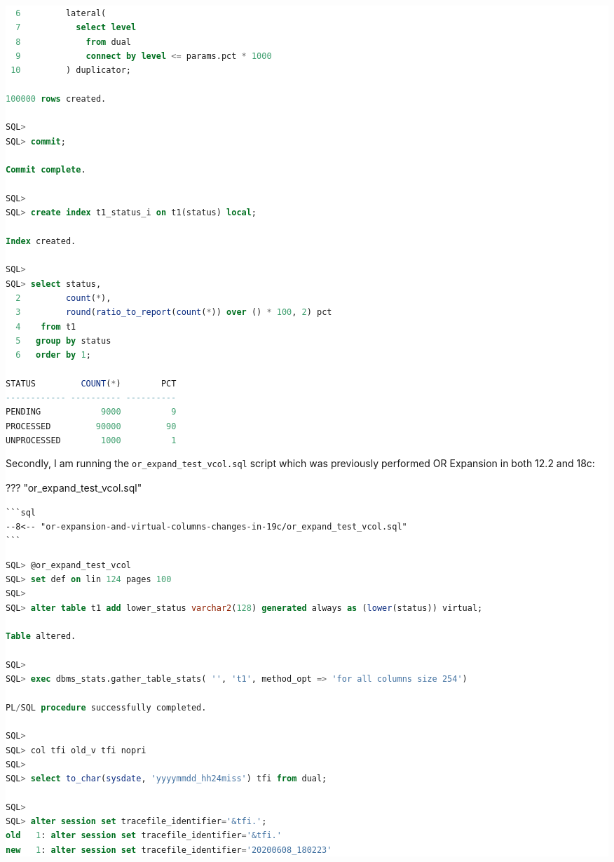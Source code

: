 ```sql title="or_expand_setup.sql output"
  6         lateral(
  7           select level
  8             from dual
  9             connect by level <= params.pct * 1000
 10         ) duplicator;

100000 rows created.

SQL>
SQL> commit;

Commit complete.

SQL>
SQL> create index t1_status_i on t1(status) local;

Index created.

SQL>
SQL> select status,
  2         count(*),
  3         round(ratio_to_report(count(*)) over () * 100, 2) pct
  4    from t1
  5   group by status
  6   order by 1;

STATUS         COUNT(*)        PCT
------------ ---------- ----------
PENDING            9000          9
PROCESSED         90000         90
UNPROCESSED        1000          1
```


Secondly, I am running the `or_expand_test_vcol.sql` script which was previously performed OR Expansion in both 12.2 and 18c:

??? "or\_expand\_test\_vcol.sql"

    ```sql
    --8<-- "or-expansion-and-virtual-columns-changes-in-19c/or_expand_test_vcol.sql"
    ```

```sql title="or_expand_test_vcol.sql output"
SQL> @or_expand_test_vcol
SQL> set def on lin 124 pages 100
SQL>
SQL> alter table t1 add lower_status varchar2(128) generated always as (lower(status)) virtual;

Table altered.

SQL>
SQL> exec dbms_stats.gather_table_stats( '', 't1', method_opt => 'for all columns size 254')

PL/SQL procedure successfully completed.

SQL>
SQL> col tfi old_v tfi nopri
SQL>
SQL> select to_char(sysdate, 'yyyymmdd_hh24miss') tfi from dual;

SQL>
SQL> alter session set tracefile_identifier='&tfi.';
old   1: alter session set tracefile_identifier='&tfi.'
new   1: alter session set tracefile_identifier='20200608_180223'
```